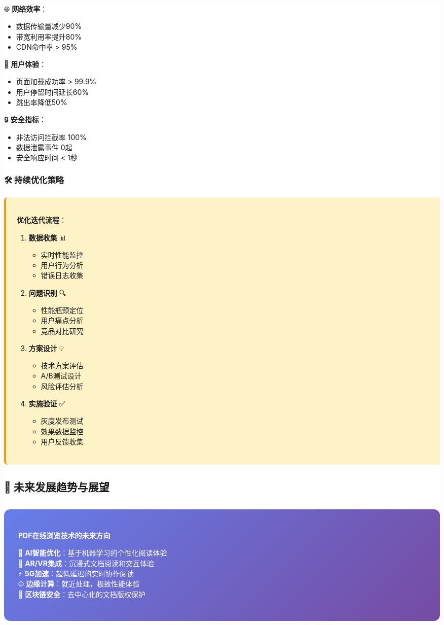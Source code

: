 🌐 **网络效率**：
- 数据传输量减少90%
- 带宽利用率提升80%
- CDN命中率 > 95%

👥 **用户体验**：
- 页面加载成功率 > 99.9%
- 用户停留时间延长60%
- 跳出率降低50%

🔒 **安全指标**：
- 非法访问拦截率 100%
- 数据泄露事件 0起
- 安全响应时间 < 1秒

</div>

### 🛠️ 持续优化策略

<div style="background: #fef3c7; border-left: 4px solid #f59e0b; padding: 1.5rem; margin: 1.5rem 0; border-radius: 6px;">

**优化迭代流程**：

1. **数据收集** 📊
   - 实时性能监控
   - 用户行为分析
   - 错误日志收集

2. **问题识别** 🔍
   - 性能瓶颈定位
   - 用户痛点分析
   - 竞品对比研究

3. **方案设计** 💡
   - 技术方案评估
   - A/B测试设计
   - 风险评估分析

4. **实施验证** ✅
   - 灰度发布测试
   - 效果数据监控
   - 用户反馈收集

</div>

## 🚀 未来发展趋势与展望

<div style="background: linear-gradient(135deg, #667eea 0%, #764ba2 100%); color: white; padding: 2rem; border-radius: 12px; margin: 2rem 0;">

**PDF在线浏览技术的未来方向**

🤖 **AI智能优化**：基于机器学习的个性化阅读体验  
🔮 **AR/VR集成**：沉浸式文档阅读和交互体验  
⚡ **5G加速**：超低延迟的实时协作阅读  
🌐 **边缘计算**：就近处理，极致性能体验  
🔗 **区块链安全**：去中心化的文档版权保护  
